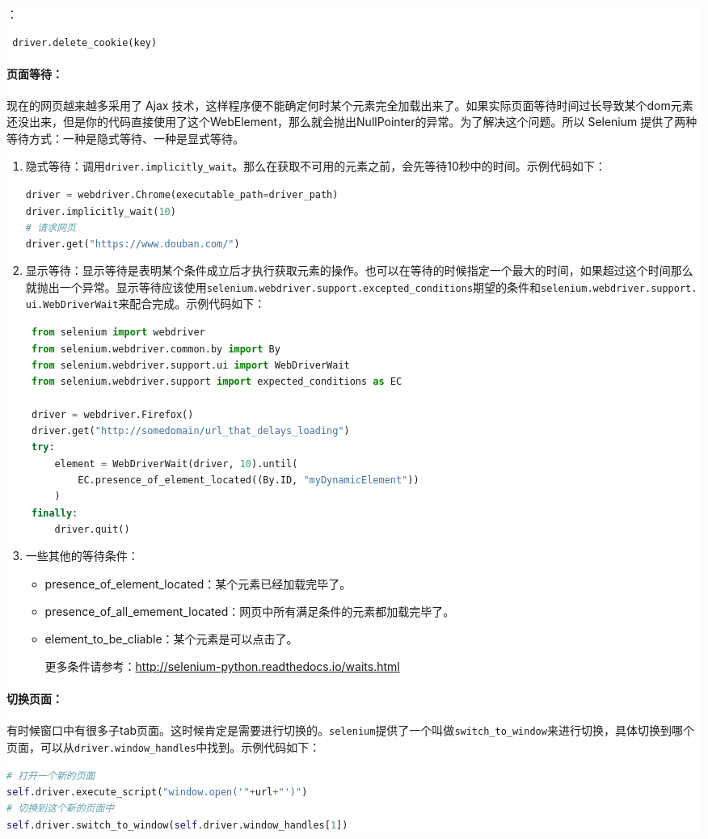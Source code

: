    ：

   ```python
    driver.delete_cookie(key)
   ```

#### 页面等待：

现在的网页越来越多采用了 Ajax 技术，这样程序便不能确定何时某个元素完全加载出来了。如果实际页面等待时间过长导致某个dom元素还没出来，但是你的代码直接使用了这个WebElement，那么就会抛出NullPointer的异常。为了解决这个问题。所以 Selenium 提供了两种等待方式：一种是隐式等待、一种是显式等待。

1. 隐式等待：调用`driver.implicitly_wait`。那么在获取不可用的元素之前，会先等待10秒中的时间。示例代码如下：

   ```python
   driver = webdriver.Chrome(executable_path=driver_path)
   driver.implicitly_wait(10)
   # 请求网页
   driver.get("https://www.douban.com/")
   ```

2. 显示等待：显示等待是表明某个条件成立后才执行获取元素的操作。也可以在等待的时候指定一个最大的时间，如果超过这个时间那么就抛出一个异常。显示等待应该使用`selenium.webdriver.support.excepted_conditions`期望的条件和`selenium.webdriver.support.ui.WebDriverWait`来配合完成。示例代码如下：

   ```python
    from selenium import webdriver
    from selenium.webdriver.common.by import By
    from selenium.webdriver.support.ui import WebDriverWait
    from selenium.webdriver.support import expected_conditions as EC
   
    driver = webdriver.Firefox()
    driver.get("http://somedomain/url_that_delays_loading")
    try:
        element = WebDriverWait(driver, 10).until(
            EC.presence_of_element_located((By.ID, "myDynamicElement"))
        )
    finally:
        driver.quit()
   ```

3. 一些其他的等待条件：

   - presence_of_element_located：某个元素已经加载完毕了。

   - presence_of_all_emement_located：网页中所有满足条件的元素都加载完毕了。

   - element_to_be_cliable：某个元素是可以点击了。

     更多条件请参考：http://selenium-python.readthedocs.io/waits.html

#### 切换页面：

有时候窗口中有很多子tab页面。这时候肯定是需要进行切换的。`selenium`提供了一个叫做`switch_to_window`来进行切换，具体切换到哪个页面，可以从`driver.window_handles`中找到。示例代码如下：

```python
# 打开一个新的页面
self.driver.execute_script("window.open('"+url+"')")
# 切换到这个新的页面中
self.driver.switch_to_window(self.driver.window_handles[1])
```
